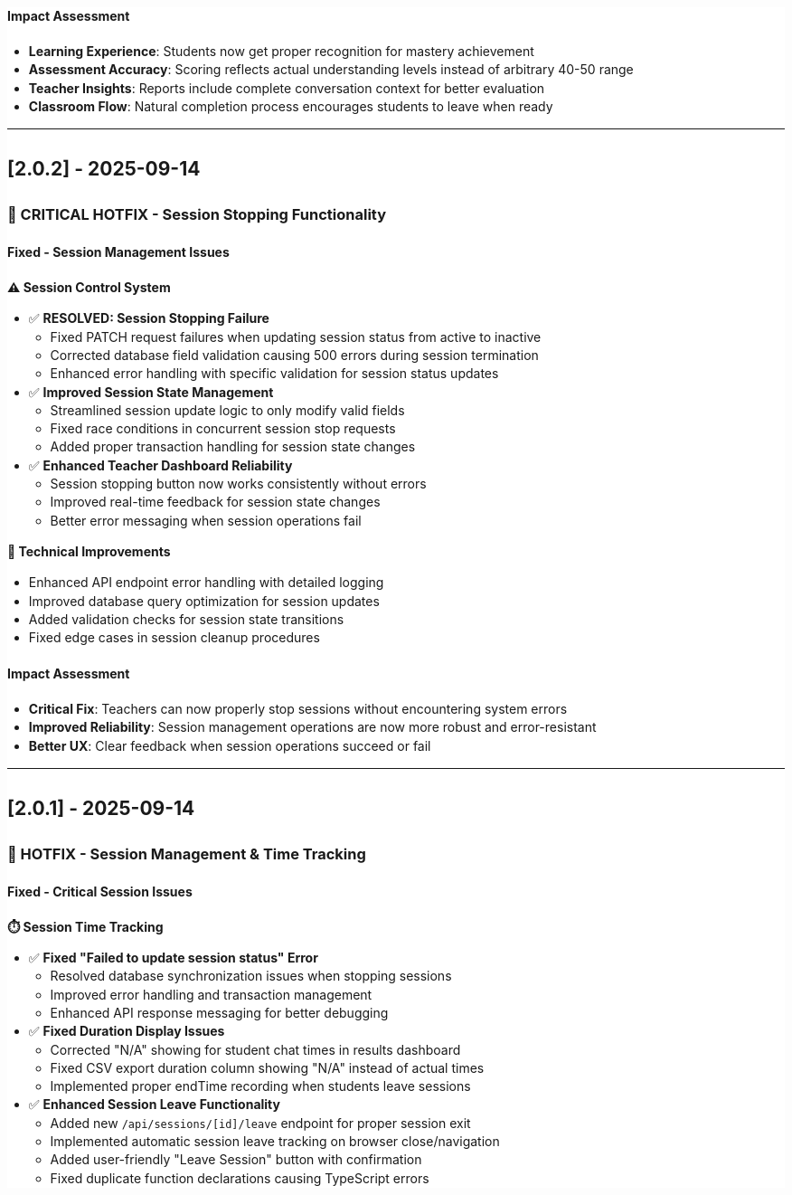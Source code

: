 #### Impact Assessment
- **Learning Experience**: Students now get proper recognition for mastery achievement
- **Assessment Accuracy**: Scoring reflects actual understanding levels instead of arbitrary 40-50 range
- **Teacher Insights**: Reports include complete conversation context for better evaluation
- **Classroom Flow**: Natural completion process encourages students to leave when ready

---

## [2.0.2] - 2025-09-14

### 🔧 CRITICAL HOTFIX - Session Stopping Functionality

#### Fixed - Session Management Issues

**⚠️ Session Control System**
- ✅ **RESOLVED: Session Stopping Failure**
  - Fixed PATCH request failures when updating session status from active to inactive
  - Corrected database field validation causing 500 errors during session termination
  - Enhanced error handling with specific validation for session status updates
- ✅ **Improved Session State Management**
  - Streamlined session update logic to only modify valid fields
  - Fixed race conditions in concurrent session stop requests
  - Added proper transaction handling for session state changes
- ✅ **Enhanced Teacher Dashboard Reliability**
  - Session stopping button now works consistently without errors
  - Improved real-time feedback for session state changes
  - Better error messaging when session operations fail

**🔧 Technical Improvements**
- Enhanced API endpoint error handling with detailed logging
- Improved database query optimization for session updates
- Added validation checks for session state transitions
- Fixed edge cases in session cleanup procedures

#### Impact Assessment
- **Critical Fix**: Teachers can now properly stop sessions without encountering system errors
- **Improved Reliability**: Session management operations are now more robust and error-resistant
- **Better UX**: Clear feedback when session operations succeed or fail

---

## [2.0.1] - 2025-09-14

### 🔧 HOTFIX - Session Management & Time Tracking

#### Fixed - Critical Session Issues

**⏱️ Session Time Tracking**
- ✅ **Fixed "Failed to update session status" Error**
  - Resolved database synchronization issues when stopping sessions
  - Improved error handling and transaction management
  - Enhanced API response messaging for better debugging
- ✅ **Fixed Duration Display Issues**
  - Corrected "N/A" showing for student chat times in results dashboard
  - Fixed CSV export duration column showing "N/A" instead of actual times
  - Implemented proper endTime recording when students leave sessions
- ✅ **Enhanced Session Leave Functionality**
  - Added new `/api/sessions/[id]/leave` endpoint for proper session exit
  - Implemented automatic session leave tracking on browser close/navigation
  - Added user-friendly "Leave Session" button with confirmation
  - Fixed duplicate function declarations causing TypeScript errors
